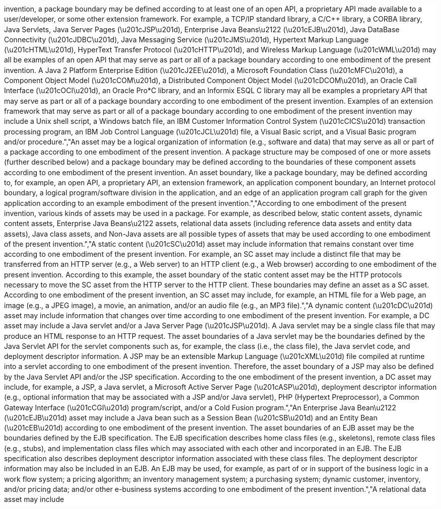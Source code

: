 invention, a package boundary may be defined according to at least one of an open API, a proprietary API made available to a user\/developer, or some other extension framework. For example, a TCP\/IP standard library, a C\/C++ library, a CORBA library, Java Servlets, Java Server Pages (\u201cJSP\u201d), Enterprise Java Beans\u2122 (\u201cEJB\u201d), Java DataBase Connectivity (\u201cJDBC\u201d), Java Messaging Service (\u201cJMS\u201d), Hypertext Markup Language (\u201cHTML\u201d), HyperText Transfer Protocol (\u201cHTTP\u201d), and Wireless Markup Language (\u201cWML\u201d) may all be examples of an open API that may serve as part or all of a package boundary according to one embodiment of the present invention. A Java 2 Platform Enterprise Edition (\u201cJ2EE\u201d), a Microsoft Foundation Class (\u201cMFC\u201d), a Component Object Model (\u201cCOM\u201d), a Distributed Component Object Model (\u201cDCOM\u201d), an Oracle Call Interface (\u201cOCI\u201d), an Oracle Pro*C library, and an Informix ESQL C library may all be examples a proprietary API that may serve as part or all of a package boundary according to one embodiment of the present invention. Examples of an extension framework that may serve as part or all of a package boundary according to one embodiment of the present invention may include a Unix shell script, a Windows batch file, an IBM Customer Information Control System (\u201cCICS\u201d) transaction processing program, an IBM Job Control Language (\u201cJCL\u201d) file, a Visual Basic script, and a Visual Basic program and\/or procedure.","An asset may be a logical organization of information (e.g., software and data) that may serve as all or part of a package according to one embodiment of the present invention. A package structure may be composed of one or more assets (further described below) and a package boundary may be defined according to the boundaries of these component assets according to one embodiment of the present invention. An asset boundary, like a package boundary, may be defined according to, for example, an open API, a proprietary API, an extension framework, an application component boundary, an Internet protocol boundary, a logical program\/software division in the application, and an edge of an application program call graph for the given application according to an example embodiment of the present invention.","According to one embodiment of the present invention, various kinds of assets may be used in a package. For example, as described below, static content assets, dynamic content assets, Enterprise Java Beans\u2122 assets, relational data assets (including reference data assets and entity data assets), Java class assets, and Non-Java assets are all possible types of assets that may be used according to one embodiment of the present invention.","A static content (\u201cSC\u201d) asset may include information that remains constant over time according to one embodiment of the present invention. For example, an SC asset may include a distinct file that may be transferred from an HTTP server (e.g., a Web server) to an HTTP client (e.g., a Web browser) according to one embodiment of the present invention. According to this example, the asset boundary of the static content asset may be the HTTP protocols necessary to move the SC asset from the HTTP server to the HTTP client. These boundaries may define an asset as a SC asset. According to one embodiment of the present invention, an SC asset may include, for example, an HTML file for a Web page, an image (e.g., a JPEG image), a movie, an animation, and\/or an audio file (e.g., an MP3 file).","A dynamic content (\u201cDC\u201d) asset may include information that changes over time according to one embodiment of the present invention. For example, a DC asset may include a Java servlet and\/or a Java Server Page (\u201cJSP\u201d). A Java servlet may be a single class file that may produce an HTML response to an HTTP request. The asset boundaries of a Java servlet may be the boundaries defined by the Java Servlet API for the servlet components such as, for example, the class (i.e., the class file), the Java servlet code, and deployment descriptor information. A JSP may be an extensible Markup Language (\u201cXML\u201d) file compiled at runtime into a servlet according to one embodiment of the present invention. Therefore, the asset boundary of a JSP may also be defined by the Java Servlet API and\/or the JSP specification. According to the one embodiment of the present invention, a DC asset may include, for example, a JSP, a Java servlet, a Microsoft Active Server Page (\u201cASP\u201d), deployment descriptor information (e.g., optional information that may be associated with a JSP and\/or Java servlet), PHP (Hypertext Preprocessor), a Common Gateway Interface (\u201cCGI\u201d) program\/script, and\/or a Cold Fusion program.","An Enterprise Java Bean\u2122 (\u201cEJB\u201d) asset may include a Java bean such as a Session Bean (\u201cSB\u201d) and an Entity Bean (\u201cEB\u201d) according to one embodiment of the present invention. The asset boundaries of an EJB asset may be the boundaries defined by the EJB specification. The EJB specification describes home class files (e.g., skeletons), remote class files (e.g., stubs), and implementation class files which may associated with each other and incorporated in an EJB. The EJB specification also describes deployment descriptor information associated with these class files. The deployment descriptor information may also be included in an EJB. An EJB may be used, for example, as part of or in support of the business logic in a work flow system; a pricing algorithm; an inventory management system; a purchasing system; dynamic customer, inventory, and\/or pricing data; and\/or other e-business systems according to one embodiment of the present invention.","A relational data asset may include